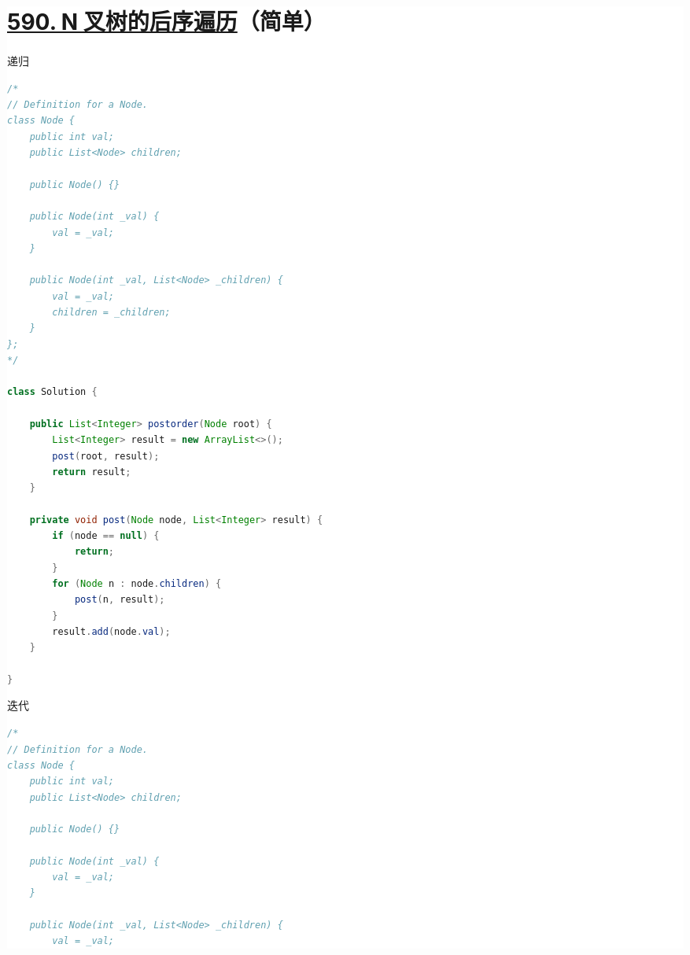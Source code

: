 

# [590. N 叉树的后序遍历](https://leetcode-cn.com/problems/n-ary-tree-postorder-traversal/)（简单）

递归

```java
/*
// Definition for a Node.
class Node {
    public int val;
    public List<Node> children;

    public Node() {}

    public Node(int _val) {
        val = _val;
    }

    public Node(int _val, List<Node> _children) {
        val = _val;
        children = _children;
    }
};
*/

class Solution {

    public List<Integer> postorder(Node root) {
        List<Integer> result = new ArrayList<>();
        post(root, result);
        return result;
    }

    private void post(Node node, List<Integer> result) {
        if (node == null) {
            return;
        }
        for (Node n : node.children) {
            post(n, result);
        }
        result.add(node.val);
    }

}
```

迭代

```java
/*
// Definition for a Node.
class Node {
    public int val;
    public List<Node> children;

    public Node() {}

    public Node(int _val) {
        val = _val;
    }

    public Node(int _val, List<Node> _children) {
        val = _val;
```